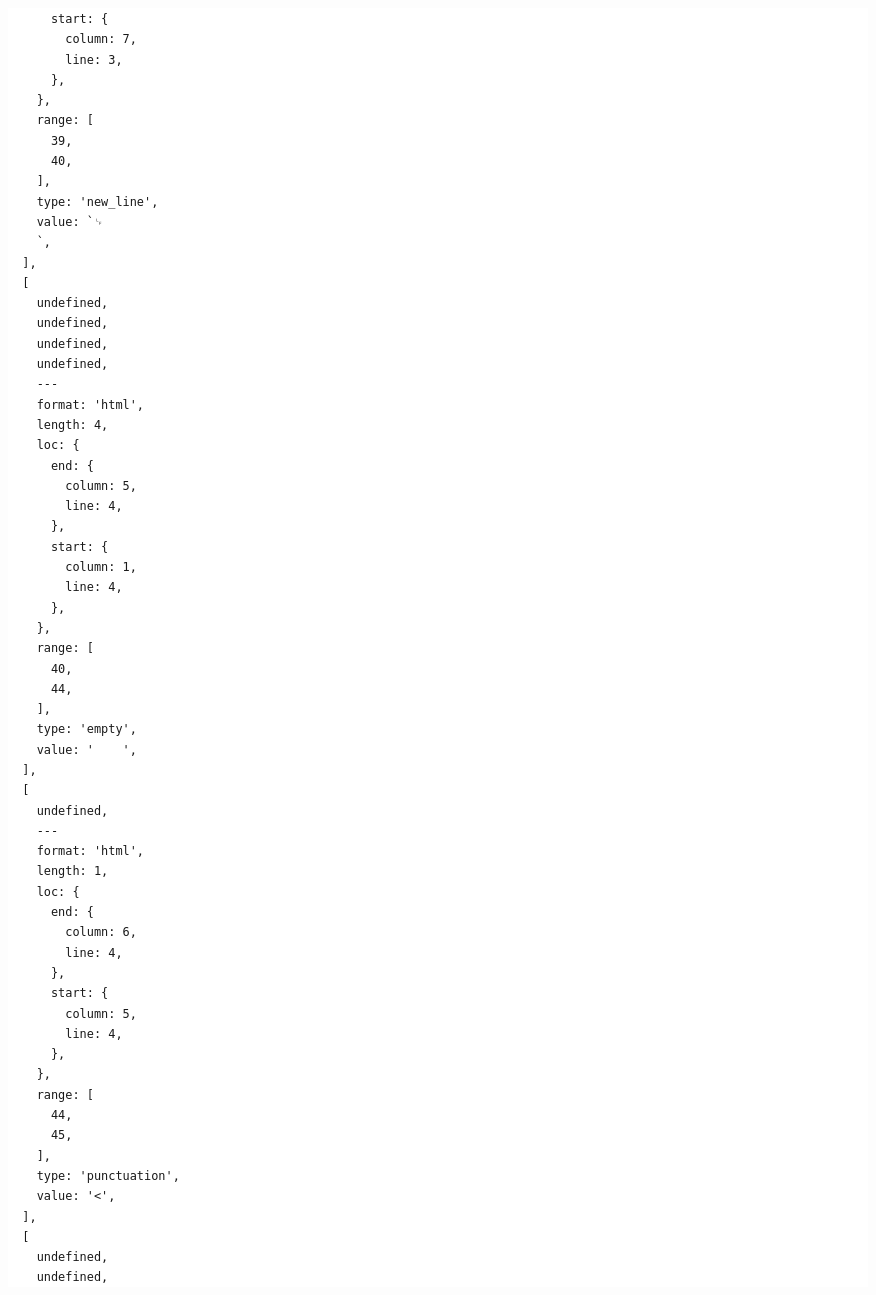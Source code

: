           start: {
            column: 7,
            line: 3,
          },
        },
        range: [
          39,
          40,
        ],
        type: 'new_line',
        value: `␊
        `,
      ],
      [
        undefined,
        undefined,
        undefined,
        undefined,
        ---
        format: 'html',
        length: 4,
        loc: {
          end: {
            column: 5,
            line: 4,
          },
          start: {
            column: 1,
            line: 4,
          },
        },
        range: [
          40,
          44,
        ],
        type: 'empty',
        value: '    ',
      ],
      [
        undefined,
        ---
        format: 'html',
        length: 1,
        loc: {
          end: {
            column: 6,
            line: 4,
          },
          start: {
            column: 5,
            line: 4,
          },
        },
        range: [
          44,
          45,
        ],
        type: 'punctuation',
        value: '<',
      ],
      [
        undefined,
        undefined,